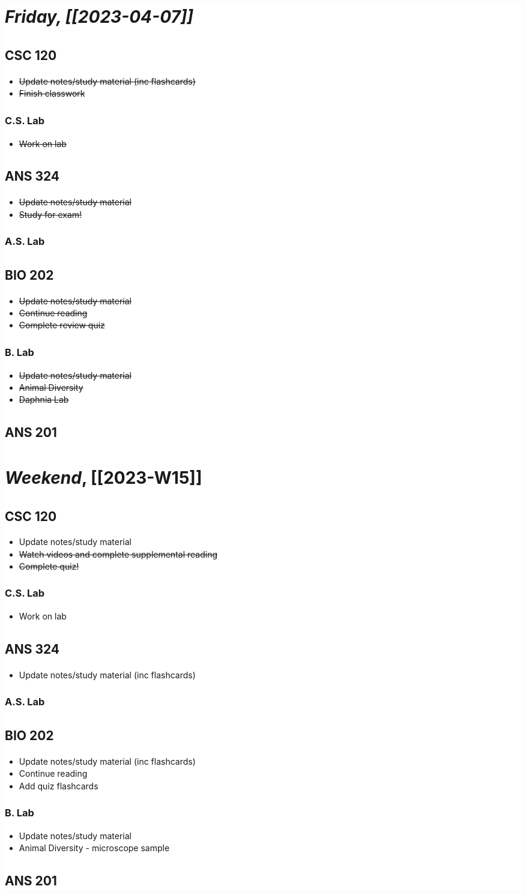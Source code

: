 # *Friday, [[2023-04-07]]*
## CSC 120
- ~~Update notes/study material (inc flashcards)~~
- ~~Finish classwork~~
### C.S. Lab
- ~~Work on lab~~
## ANS 324
- ~~Update notes/study material~~
- ~~Study for exam!~~
### A.S. Lab

## BIO 202
- ~~Update notes/study material~~
- ~~Continue reading~~
- ~~Complete review quiz~~
### B. Lab
- ~~Update notes/study material~~
- ~~Animal Diversity~~
- ~~Daphnia Lab~~
## ANS 201

# *Weekend*, [[2023-W15]]
## CSC 120
- Update notes/study material
- ~~Watch videos and complete supplemental reading~~
- ~~Complete quiz!~~
### C.S. Lab
- Work on lab
## ANS 324
- Update notes/study material (inc flashcards)
### A.S. Lab

## BIO 202
- Update notes/study material (inc flashcards)
- Continue reading
- Add quiz flashcards
### B. Lab
- Update notes/study material
- Animal Diversity - microscope sample
## ANS 201
